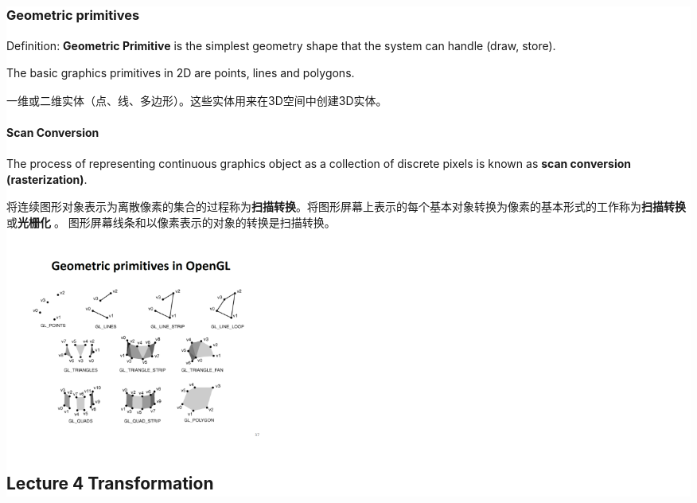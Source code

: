 ### Geometric primitives

Definition: **Geometric Primitive** is the simplest geometry shape that the system can handle (draw, store).

The basic graphics primitives in 2D are points, lines and polygons. 

一维或二维实体（点、线、多边形）。这些实体用来在3D空间中创建3D实体。

#### Scan Conversion

The process of representing continuous graphics object as a collection of discrete pixels is known as **scan conversion (rasterization)**.

将连续图形对象表示为离散像素的集合的过程称为**扫描转换**。将图形屏幕上表示的每个基本对象转换为像素的基本形式的工作称为**扫描转换**或**光栅化** 。 图形屏幕线条和以像素表示的对象的转换是扫描转换。

<img src="note pics\207e8e7300f505940f53cbeb85f7d26.png" alt="207e8e7300f505940f53cbeb85f7d26" style="zoom:33%;" />

## Lecture 4 Transformation
